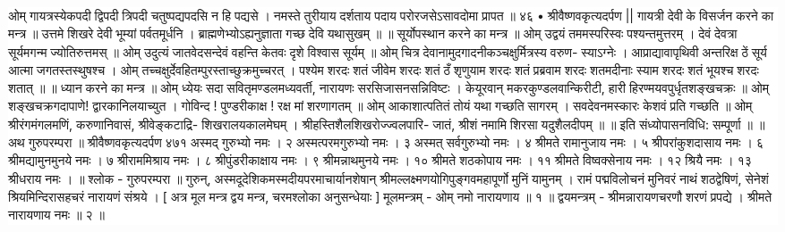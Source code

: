 ओम् गायत्रस्येकपदी द्विपदी त्रिपदी चतुष्पद्यपदसि न हि पद्यसे । नमस्ते तुरीयाय दर्शताय पदाय परोरजसेऽसावदोमा प्रापत ॥ 
४६ • श्रीवैष्णवकृत्यदर्पण 
|| गायत्री देवी के विसर्जन करने का मन्त्र ॥ 
उत्तमे शिखरे देवी भूम्यां पर्वतमूर्धनि । ब्राह्मणेभ्योऽह्यनुज्ञाता गच्छ देवि यथासुखम् ॥ 
॥ सूर्योपस्थान करने का मन्त्र ॥ 
ओम् उद्वयं तममस्परिस्वः पश्यन्तमुत्तरम् । 
देवं देवत्रा सूर्यमगन्म ज्योतिरुत्तमस् ॥ 
ओम् उदुत्यं जातवेदसन्देवं वहन्ति केतवः दृशे विश्वास सूर्यम् ॥ ओम् चित्र देवानामुदगादनीकञ्चक्षुर्मित्रस्य वरुण- 
स्याऽग्नेः । आप्राद्यावापृथिवी अन्तरिक्ष ठें सूर्य आत्मा जगतस्तस्थुषश्च । 
ओम् तच्चक्षुर्देवहितम्पुरस्ताच्छुक्रमुच्चरत् । 
पश्येम शरदः शतं जीवेम शरदः शतं ठँ शृणुयाम शरदः 
शतं प्रब्रवाम शरदः 
शतमदीनाः स्याम शरदः शतं भूयश्च शरदः शतात् ॥ 
॥ ध्यान करने का मन्त्र ॥ 
ओम् ध्येयः सदा सवितृमण्डलमध्यवर्ती, 
नारायणः सरसिजासनसन्निविष्टः । 
केयूरवान् मकरकुण्डलवान्किरीटी, हारी हिरण्मयवपुर्धृतशङ्खचक्रः ॥ 
ओम् शङ्खचक्रगदापाणे! द्वारकानिलयाच्युत । गोविन्द ! पुण्डरीकाक्ष ! रक्ष मां शरणागतम् ॥ ओम् आकाशात्पतितं तोयं यथा गच्छति सागरम् । सवदेवनमस्कारः केशवं प्रति गच्छति ॥ 
ओम् श्रीरंगमंगलमणिं, करुणानिवासं, श्रीवेङ्कटाद्रि- शिखरालयकालमेघम् । श्रीहस्तिशैलशिखरोज्ज्वलपारि- जातं, श्रीशं नमामि शिरसा यदुशैलदीपम् ॥ 
॥ इति संध्योपासनविधि: सम्पूर्णा ॥ 
॥ अथ गुरुपरम्परा ॥ 
श्रीवैष्णवकृत्यदर्पण 
४७१ अस्मद् गुरुभ्यो नमः । २ अस्मत्परमगुरुभ्यो नमः । ३ अस्मत् सर्वगुरुभ्यो नमः । ४ श्रीमते रामानुजाय नमः । ५ श्रीपरांकुशदासाय नमः । ६ श्रीमद्यामुनमुनये नमः । ७ श्रीराममिश्राय नमः । ८ श्रीपुंडरीकाक्षाय नमः । ९ श्रीमन्नाथमुनये नमः । १० श्रीमते शठकोपाय नमः । ११ श्रीमते विष्वक्सेनाय नमः । १२ श्रियै नमः । १३ श्रीधराय नमः । 
॥ श्लोक - गुरुपरम्परा ॥ 
गुरुन्, 
अस्मदूदेशिकमस्मदीयपरमाचार्यानशेषान् श्रीमल्लक्ष्मणयोगिपुङ्गवमहापूर्णो मुनिं यामुनम् । रामं पद्मविलोचनं मुनिवरं नाथं शठद्वेषिणं, सेनेशं श्रियमिन्दिरासहचरं नारायणं संश्रये । 
[ अत्र मूल मन्त्र द्वय मन्त्र, चरमश्लोका अनुसन्धेयाः ] मूलमन्त्रम् - ओम् नमो नारायणाय ॥ १ ॥ 
द्वयमन्त्रम् - श्रीमन्नारायणचरणौ शरणं प्रपद्ये । श्रीमते नारायणाय नमः ॥ २ ॥ 
